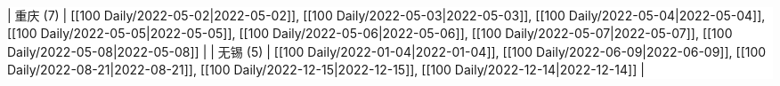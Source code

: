 | 重庆 (7)     | [[100 Daily/2022-05-02\|2022-05-02]], [[100 Daily/2022-05-03\|2022-05-03]], [[100 Daily/2022-05-04\|2022-05-04]], [[100 Daily/2022-05-05\|2022-05-05]], [[100 Daily/2022-05-06\|2022-05-06]], [[100 Daily/2022-05-07\|2022-05-07]], [[100 Daily/2022-05-08\|2022-05-08]]                                                                                                                                                                                                                                                                                                                                                                                                                                                                                                                                                                                                                                                                                                                                                                                                                                                                                                                                                                                                                                                                                                                                                                                                                                                                                                                                                                                                                                                                                                                                                                                                                                                                                                                                                                                                                                                                                                                                                                                                                                                 |
| 无锡 (5)     | [[100 Daily/2022-01-04\|2022-01-04]], [[100 Daily/2022-06-09\|2022-06-09]], [[100 Daily/2022-08-21\|2022-08-21]], [[100 Daily/2022-12-15\|2022-12-15]], [[100 Daily/2022-12-14\|2022-12-14]]                                                                                                                                                                                                                                                                                                                                                                                                                                                                                                                                                                                                                                                                                                                                                                                                                                                                                                                                                                                                                                                                                                                                                                                                                                                                                                                                                                                                                                                                                                                                                                                                                                                                                                                                                                                                                                                                                                                                                                                                                                                                                                                                   |